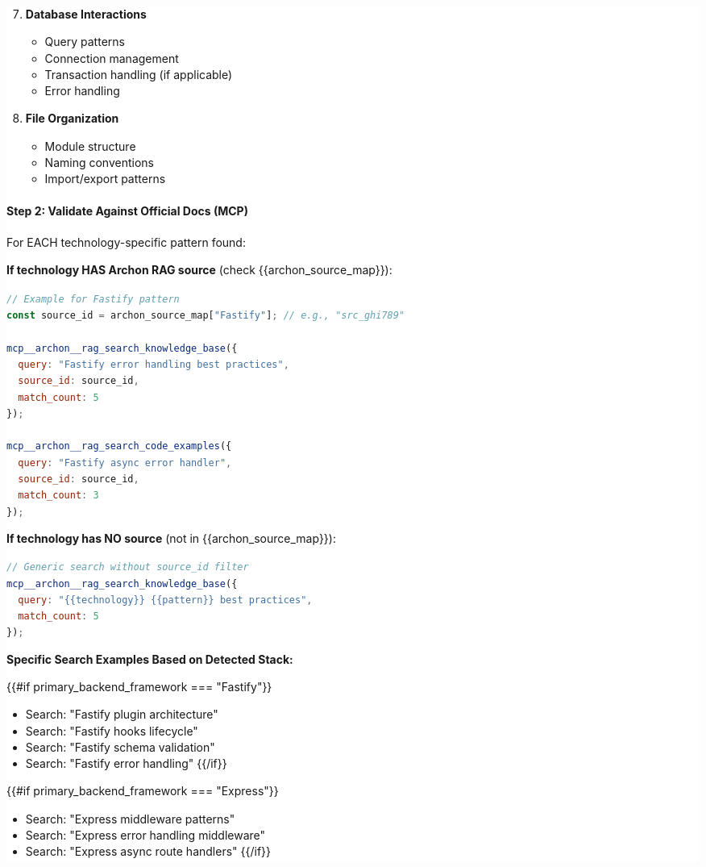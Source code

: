7. **Database Interactions**
   - Query patterns
   - Connection management
   - Transaction handling (if applicable)
   - Error handling

8. **File Organization**
   - Module structure
   - Naming conventions
   - Import/export patterns

#### Step 2: Validate Against Official Docs (MCP)

For EACH technology-specific pattern found:

**If technology HAS Archon RAG source** (check {{archon_source_map}}):

```javascript
// Example for Fastify pattern
const source_id = archon_source_map["Fastify"]; // e.g., "src_ghi789"

mcp__archon__rag_search_knowledge_base({
  query: "Fastify error handling best practices",
  source_id: source_id,
  match_count: 5
});

mcp__archon__rag_search_code_examples({
  query: "Fastify async error handler",
  source_id: source_id,
  match_count: 3
});
```

**If technology has NO source** (not in {{archon_source_map}}):

```javascript
// Generic search without source_id filter
mcp__archon__rag_search_knowledge_base({
  query: "{{technology}} {{pattern}} best practices",
  match_count: 5
});
```

**Specific Search Examples Based on Detected Stack:**

{{#if primary_backend_framework === "Fastify"}}
- Search: "Fastify plugin architecture"
- Search: "Fastify hooks lifecycle"
- Search: "Fastify schema validation"
- Search: "Fastify error handling"
{{/if}}

{{#if primary_backend_framework === "Express"}}
- Search: "Express middleware patterns"
- Search: "Express error handling middleware"
- Search: "Express async route handlers"
{{/if}}
